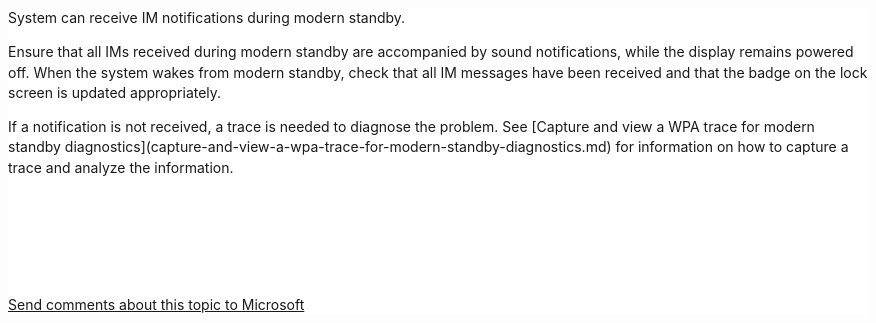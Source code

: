 <tbody>
<tr class="odd">
<td><p>System can receive IM notifications during modern standby.</p></td>
<td><p>Ensure that all IMs received during modern standby are accompanied by sound notifications, while the display remains powered off. When the system wakes from modern standby, check that all IM messages have been received and that the badge on the lock screen is updated appropriately.</p></td>
<td><p>If a notification is not received, a trace is needed to diagnose the problem. See [Capture and view a WPA trace for modern standby diagnostics](capture-and-view-a-wpa-trace-for-modern-standby-diagnostics.md) for information on how to capture a trace and analyze the information.</p></td>
</tr>
</tbody>
</table>

 

 

 

[Send comments about this topic to Microsoft](mailto:wsddocfb@microsoft.com?subject=Documentation%20feedback%20%5Bp_WEG_Hardware\p_weg_hardware%5D:%20Modern%20standby%20roaming%20connectivity%20%20RELEASE:%20%2811/28/2016%29&body=%0A%0APRIVACY%20STATEMENT%0A%0AWe%20use%20your%20feedback%20to%20improve%20the%20documentation.%20We%20don't%20use%20your%20email%20address%20for%20any%20other%20purpose,%20and%20we'll%20remove%20your%20email%20address%20from%20our%20system%20after%20the%20issue%20that%20you're%20reporting%20is%20fixed.%20While%20we're%20working%20to%20fix%20this%20issue,%20we%20might%20send%20you%20an%20email%20message%20to%20ask%20for%20more%20info.%20Later,%20we%20might%20also%20send%20you%20an%20email%20message%20to%20let%20you%20know%20that%20we've%20addressed%20your%20feedback.%0A%0AFor%20more%20info%20about%20Microsoft's%20privacy%20policy,%20see%20http://privacy.microsoft.com/default.aspx. "Send comments about this topic to Microsoft")




